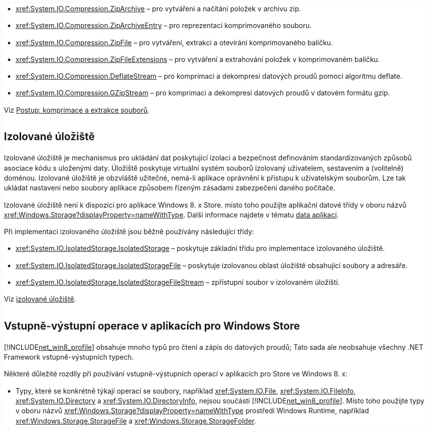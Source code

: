 - <xref:System.IO.Compression.ZipArchive> – pro vytváření a načítání položek v archivu zip.

- <xref:System.IO.Compression.ZipArchiveEntry> – pro reprezentaci komprimovaného souboru.

- <xref:System.IO.Compression.ZipFile> – pro vytváření, extrakci a otevírání komprimovaného balíčku.

- <xref:System.IO.Compression.ZipFileExtensions> – pro vytváření a extrahování položek v komprimovaném balíčku.

- <xref:System.IO.Compression.DeflateStream> – pro komprimaci a dekompresi datových proudů pomocí algoritmu deflate.

- <xref:System.IO.Compression.GZipStream> – pro komprimaci a dekompresi datových proudů v datovém formátu gzip.

Viz [Postup: komprimace a extrakce souborů](how-to-compress-and-extract-files.md).

## <a name="isolated-storage"></a>Izolované úložiště

Izolované úložiště je mechanismus pro ukládání dat poskytující izolaci a bezpečnost definováním standardizovaných způsobů asociace kódu s uloženými daty. Úložiště poskytuje virtuální systém souborů izolovaný uživatelem, sestavením a (volitelně) doménou. Izolované úložiště je obzvláště užitečné, nemá-li aplikace oprávnění k přístupu k uživatelským souborům. Lze tak ukládat nastavení nebo soubory aplikace způsobem řízeným zásadami zabezpečení daného počítače.

Izolované úložiště není k dispozici pro aplikace Windows 8. x Store. místo toho použijte aplikační datové třídy v oboru názvů <xref:Windows.Storage?displayProperty=nameWithType>. Další informace najdete v tématu [data aplikací](https://docs.microsoft.com/previous-versions/windows/apps/hh464917%28v=win.10%29).

Při implementaci izolovaného úložiště jsou běžně používány následující třídy:

- <xref:System.IO.IsolatedStorage.IsolatedStorage> – poskytuje základní třídu pro implementace izolovaného úložiště.

- <xref:System.IO.IsolatedStorage.IsolatedStorageFile> – poskytuje izolovanou oblast úložiště obsahující soubory a adresáře.

- <xref:System.IO.IsolatedStorage.IsolatedStorageFileStream> – zpřístupní soubor v izolovaném úložišti.

Viz [izolované úložiště](isolated-storage.md).

## <a name="io-operations-in-windows-store-apps"></a>Vstupně-výstupní operace v aplikacích pro Windows Store

[!INCLUDE[net_win8_profile](../../../includes/net-win8-profile-md.md)] obsahuje mnoho typů pro čtení a zápis do datových proudů; Tato sada ale neobsahuje všechny .NET Framework vstupně-výstupních typech.

Některé důležité rozdíly při používání vstupně-výstupních operací v aplikacích pro Store ve Windows 8. x:

- Typy, které se konkrétně týkají operací se soubory, například <xref:System.IO.File>, <xref:System.IO.FileInfo>, <xref:System.IO.Directory> a <xref:System.IO.DirectoryInfo>, nejsou součástí [!INCLUDE[net_win8_profile](../../../includes/net-win8-profile-md.md)]. Místo toho použijte typy v oboru názvů <xref:Windows.Storage?displayProperty=nameWithType> prostředí Windows Runtime, například <xref:Windows.Storage.StorageFile> a <xref:Windows.Storage.StorageFolder>.
